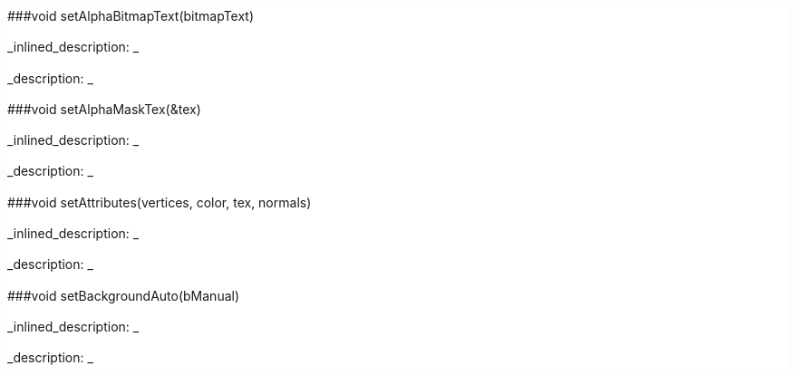 
###void setAlphaBitmapText(bitmapText)



_inlined_description: _







_description: _









###void setAlphaMaskTex(&tex)



_inlined_description: _







_description: _









###void setAttributes(vertices, color, tex, normals)



_inlined_description: _







_description: _









###void setBackgroundAuto(bManual)



_inlined_description: _







_description: _


